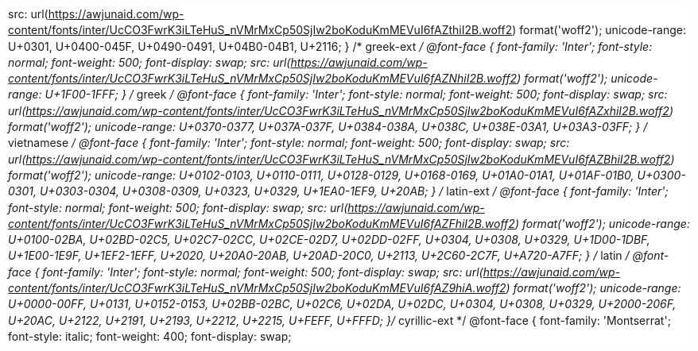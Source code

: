   src: url(https://awjunaid.com/wp-content/fonts/inter/UcCO3FwrK3iLTeHuS_nVMrMxCp50SjIw2boKoduKmMEVuI6fAZthiI2B.woff2) format('woff2');
  unicode-range: U+0301, U+0400-045F, U+0490-0491, U+04B0-04B1, U+2116;
}
/* greek-ext */
@font-face {
  font-family: 'Inter';
  font-style: normal;
  font-weight: 500;
  font-display: swap;
  src: url(https://awjunaid.com/wp-content/fonts/inter/UcCO3FwrK3iLTeHuS_nVMrMxCp50SjIw2boKoduKmMEVuI6fAZNhiI2B.woff2) format('woff2');
  unicode-range: U+1F00-1FFF;
}
/* greek */
@font-face {
  font-family: 'Inter';
  font-style: normal;
  font-weight: 500;
  font-display: swap;
  src: url(https://awjunaid.com/wp-content/fonts/inter/UcCO3FwrK3iLTeHuS_nVMrMxCp50SjIw2boKoduKmMEVuI6fAZxhiI2B.woff2) format('woff2');
  unicode-range: U+0370-0377, U+037A-037F, U+0384-038A, U+038C, U+038E-03A1, U+03A3-03FF;
}
/* vietnamese */
@font-face {
  font-family: 'Inter';
  font-style: normal;
  font-weight: 500;
  font-display: swap;
  src: url(https://awjunaid.com/wp-content/fonts/inter/UcCO3FwrK3iLTeHuS_nVMrMxCp50SjIw2boKoduKmMEVuI6fAZBhiI2B.woff2) format('woff2');
  unicode-range: U+0102-0103, U+0110-0111, U+0128-0129, U+0168-0169, U+01A0-01A1, U+01AF-01B0, U+0300-0301, U+0303-0304, U+0308-0309, U+0323, U+0329, U+1EA0-1EF9, U+20AB;
}
/* latin-ext */
@font-face {
  font-family: 'Inter';
  font-style: normal;
  font-weight: 500;
  font-display: swap;
  src: url(https://awjunaid.com/wp-content/fonts/inter/UcCO3FwrK3iLTeHuS_nVMrMxCp50SjIw2boKoduKmMEVuI6fAZFhiI2B.woff2) format('woff2');
  unicode-range: U+0100-02BA, U+02BD-02C5, U+02C7-02CC, U+02CE-02D7, U+02DD-02FF, U+0304, U+0308, U+0329, U+1D00-1DBF, U+1E00-1E9F, U+1EF2-1EFF, U+2020, U+20A0-20AB, U+20AD-20C0, U+2113, U+2C60-2C7F, U+A720-A7FF;
}
/* latin */
@font-face {
  font-family: 'Inter';
  font-style: normal;
  font-weight: 500;
  font-display: swap;
  src: url(https://awjunaid.com/wp-content/fonts/inter/UcCO3FwrK3iLTeHuS_nVMrMxCp50SjIw2boKoduKmMEVuI6fAZ9hiA.woff2) format('woff2');
  unicode-range: U+0000-00FF, U+0131, U+0152-0153, U+02BB-02BC, U+02C6, U+02DA, U+02DC, U+0304, U+0308, U+0329, U+2000-206F, U+20AC, U+2122, U+2191, U+2193, U+2212, U+2215, U+FEFF, U+FFFD;
}/* cyrillic-ext */
@font-face {
  font-family: 'Montserrat';
  font-style: italic;
  font-weight: 400;
  font-display: swap;